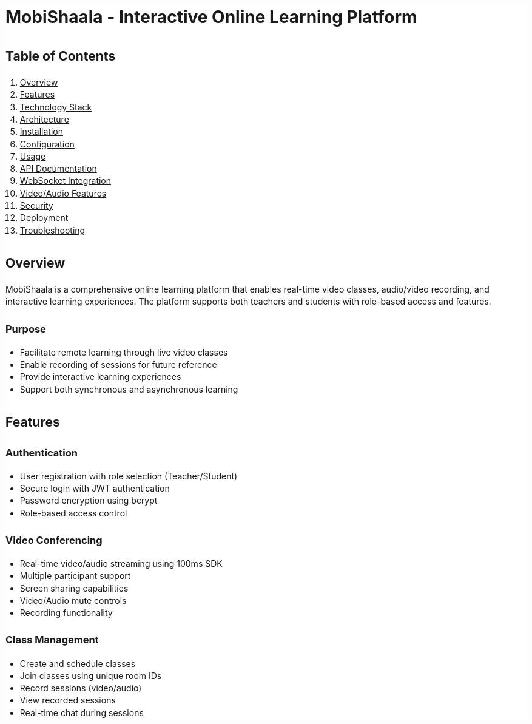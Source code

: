 
# MobiShaala - Interactive Online Learning Platform

## Table of Contents
1. [Overview](#overview)
2. [Features](#features)
3. [Technology Stack](#technology-stack)
4. [Architecture](#architecture)
5. [Installation](#installation)
6. [Configuration](#configuration)
7. [Usage](#usage)
8. [API Documentation](#api-documentation)
9. [WebSocket Integration](#websocket-integration)
10. [Video/Audio Features](#videoaudio-features)
11. [Security](#security)
12. [Deployment](#deployment)
13. [Troubleshooting](#troubleshooting)

## Overview
MobiShaala is a comprehensive online learning platform that enables real-time video classes, audio/video recording, and interactive learning experiences. The platform supports both teachers and students with role-based access and features.

### Purpose
- Facilitate remote learning through live video classes
- Enable recording of sessions for future reference
- Provide interactive learning experiences
- Support both synchronous and asynchronous learning

## Features

### Authentication
- User registration with role selection (Teacher/Student)
- Secure login with JWT authentication
- Password encryption using bcrypt
- Role-based access control

### Video Conferencing
- Real-time video/audio streaming using 100ms SDK
- Multiple participant support
- Screen sharing capabilities
- Video/Audio mute controls
- Recording functionality

### Class Management
- Create and schedule classes
- Join classes using unique room IDs
- Record sessions (video/audio)
- View recorded sessions
- Real-time chat during sessions
